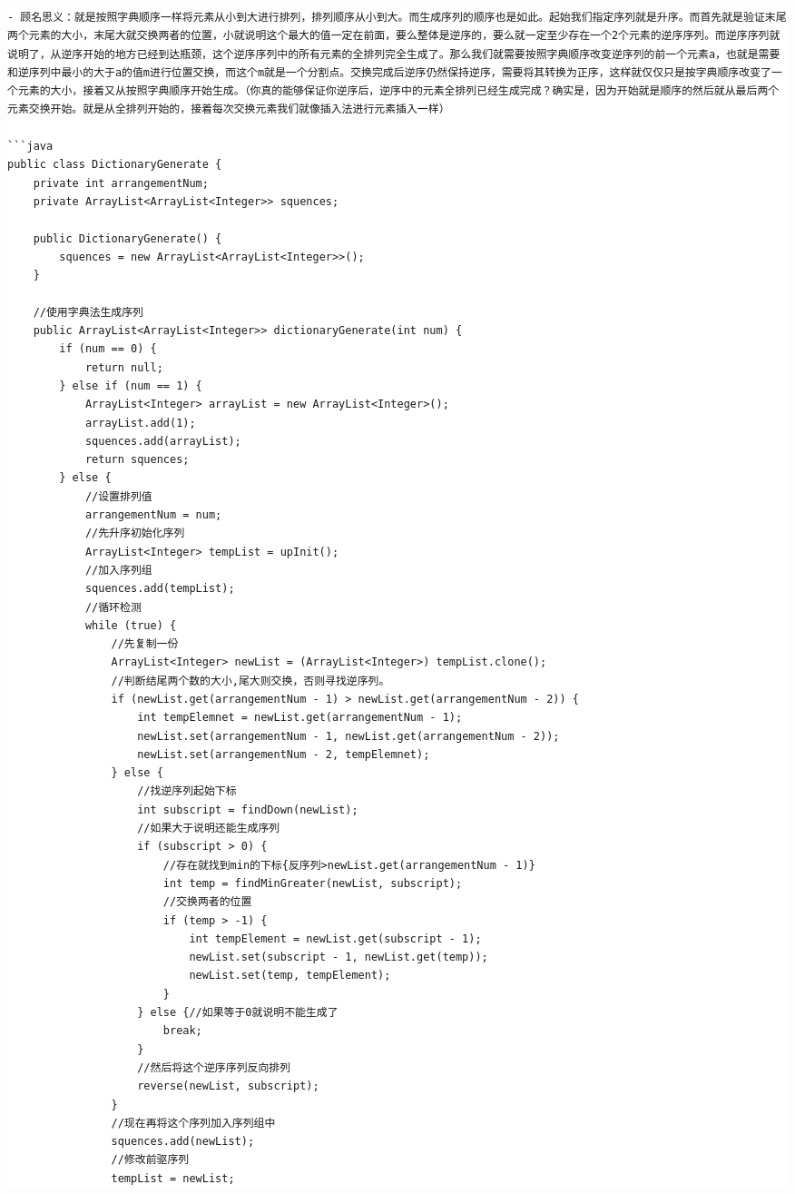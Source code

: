   ```
- 顾名思义：就是按照字典顺序一样将元素从小到大进行排列，排列顺序从小到大。而生成序列的顺序也是如此。起始我们指定序列就是升序。而首先就是验证末尾两个元素的大小，末尾大就交换两者的位置，小就说明这个最大的值一定在前面，要么整体是逆序的，要么就一定至少存在一个2个元素的逆序序列。而逆序序列就说明了，从逆序开始的地方已经到达瓶颈，这个逆序序列中的所有元素的全排列完全生成了。那么我们就需要按照字典顺序改变逆序列的前一个元素a，也就是需要和逆序列中最小的大于a的值m进行位置交换，而这个m就是一个分割点。交换完成后逆序仍然保持逆序，需要将其转换为正序，这样就仅仅只是按字典顺序改变了一个元素的大小，接着又从按照字典顺序开始生成。（你真的能够保证你逆序后，逆序中的元素全排列已经生成完成？确实是，因为开始就是顺序的然后就从最后两个元素交换开始。就是从全排列开始的，接着每次交换元素我们就像插入法进行元素插入一样）

  ```java
  public class DictionaryGenerate {
      private int arrangementNum;
      private ArrayList<ArrayList<Integer>> squences;
  
      public DictionaryGenerate() {
          squences = new ArrayList<ArrayList<Integer>>();
      }
  
      //使用字典法生成序列
      public ArrayList<ArrayList<Integer>> dictionaryGenerate(int num) {
          if (num == 0) {
              return null;
          } else if (num == 1) {
              ArrayList<Integer> arrayList = new ArrayList<Integer>();
              arrayList.add(1);
              squences.add(arrayList);
              return squences;
          } else {
              //设置排列值
              arrangementNum = num;
              //先升序初始化序列
              ArrayList<Integer> tempList = upInit();
              //加入序列组
              squences.add(tempList);
              //循环检测
              while (true) {
                  //先复制一份
                  ArrayList<Integer> newList = (ArrayList<Integer>) tempList.clone();
                  //判断结尾两个数的大小,尾大则交换，否则寻找逆序列。
                  if (newList.get(arrangementNum - 1) > newList.get(arrangementNum - 2)) {
                      int tempElemnet = newList.get(arrangementNum - 1);
                      newList.set(arrangementNum - 1, newList.get(arrangementNum - 2));
                      newList.set(arrangementNum - 2, tempElemnet);
                  } else {
                      //找逆序列起始下标
                      int subscript = findDown(newList);
                      //如果大于说明还能生成序列
                      if (subscript > 0) {
                          //存在就找到min的下标{反序列>newList.get(arrangementNum - 1)}
                          int temp = findMinGreater(newList, subscript);
                          //交换两者的位置
                          if (temp > -1) {
                              int tempElement = newList.get(subscript - 1);
                              newList.set(subscript - 1, newList.get(temp));
                              newList.set(temp, tempElement);
                          }
                      } else {//如果等于0就说明不能生成了
                          break;
                      }
                      //然后将这个逆序序列反向排列
                      reverse(newList, subscript);
                  }
                  //现在再将这个序列加入序列组中
                  squences.add(newList);
                  //修改前驱序列
                  tempList = newList;
  ```